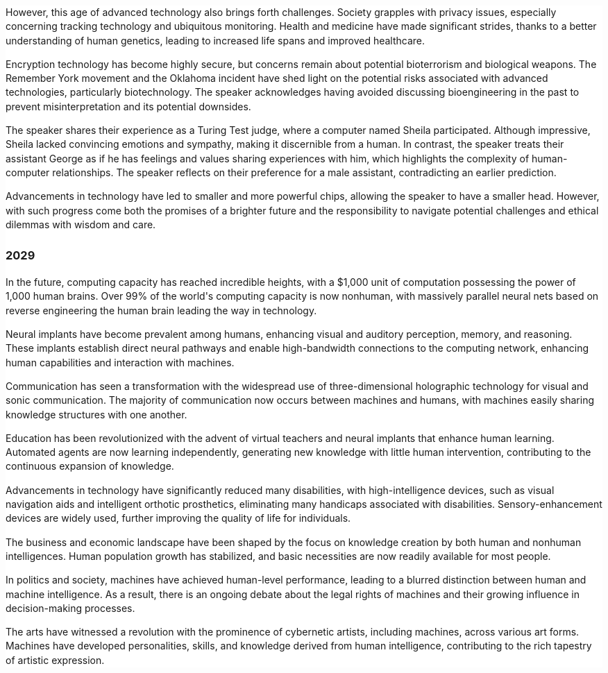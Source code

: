 However, this age of advanced technology also brings forth challenges. Society grapples with privacy issues, especially concerning tracking technology and ubiquitous monitoring. Health and medicine have made significant strides, thanks to a better understanding of human genetics, leading to increased life spans and improved healthcare.

Encryption technology has become highly secure, but concerns remain about potential bioterrorism and biological weapons. The Remember York movement and the Oklahoma incident have shed light on the potential risks associated with advanced technologies, particularly biotechnology. The speaker acknowledges having avoided discussing bioengineering in the past to prevent misinterpretation and its potential downsides.

The speaker shares their experience as a Turing Test judge, where a computer named Sheila participated. Although impressive, Sheila lacked convincing emotions and sympathy, making it discernible from a human. In contrast, the speaker treats their assistant George as if he has feelings and values sharing experiences with him, which highlights the complexity of human-computer relationships. The speaker reflects on their preference for a male assistant, contradicting an earlier prediction.

Advancements in technology have led to smaller and more powerful chips, allowing the speaker to have a smaller head. However, with such progress come both the promises of a brighter future and the responsibility to navigate potential challenges and ethical dilemmas with wisdom and care.



### 2029

In the future, computing capacity has reached incredible heights, with a $1,000 unit of computation possessing the power of 1,000 human brains. Over 99% of the world's computing capacity is now nonhuman, with massively parallel neural nets based on reverse engineering the human brain leading the way in technology.

Neural implants have become prevalent among humans, enhancing visual and auditory perception, memory, and reasoning. These implants establish direct neural pathways and enable high-bandwidth connections to the computing network, enhancing human capabilities and interaction with machines.

Communication has seen a transformation with the widespread use of three-dimensional holographic technology for visual and sonic communication. The majority of communication now occurs between machines and humans, with machines easily sharing knowledge structures with one another.

Education has been revolutionized with the advent of virtual teachers and neural implants that enhance human learning. Automated agents are now learning independently, generating new knowledge with little human intervention, contributing to the continuous expansion of knowledge.

Advancements in technology have significantly reduced many disabilities, with high-intelligence devices, such as visual navigation aids and intelligent orthotic prosthetics, eliminating many handicaps associated with disabilities. Sensory-enhancement devices are widely used, further improving the quality of life for individuals.

The business and economic landscape have been shaped by the focus on knowledge creation by both human and nonhuman intelligences. Human population growth has stabilized, and basic necessities are now readily available for most people.

In politics and society, machines have achieved human-level performance, leading to a blurred distinction between human and machine intelligence. As a result, there is an ongoing debate about the legal rights of machines and their growing influence in decision-making processes.

The arts have witnessed a revolution with the prominence of cybernetic artists, including machines, across various art forms. Machines have developed personalities, skills, and knowledge derived from human intelligence, contributing to the rich tapestry of artistic expression.
